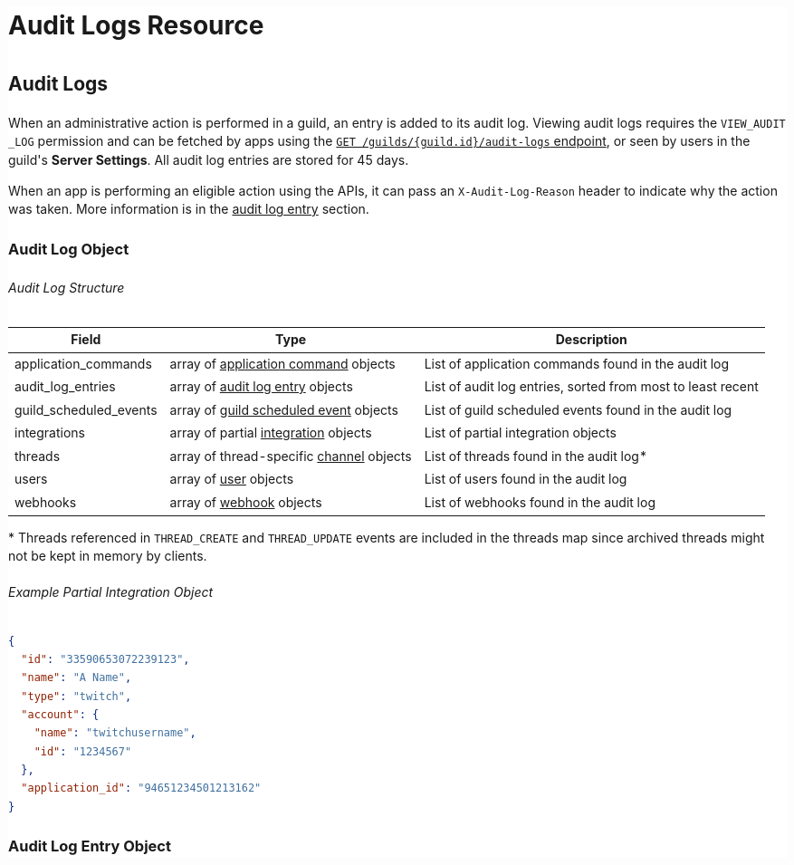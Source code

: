 # Audit Logs Resource

## Audit Logs

When an administrative action is performed in a guild, an entry is added to its audit log. Viewing audit logs requires the `VIEW_AUDIT_LOG` permission and can be fetched by apps using the [`GET /guilds/{guild.id}/audit-logs` endpoint](#DOCS_RESOURCES_AUDIT_LOG/get-guild-audit-log), or seen by users in the guild's **Server Settings**. All audit log entries are stored for 45 days.

When an app is performing an eligible action using the APIs, it can pass an `X-Audit-Log-Reason` header to indicate why the action was taken. More information is in the [audit log entry](#DOCS_RESOURCES_AUDIT_LOG/audit-log-entry-object) section.

### Audit Log Object

###### Audit Log Structure

| Field                  | Type                                                                                                         | Description                                                 |
| ---------------------- | ------------------------------------------------------------------------------------------------------------ | ----------------------------------------------------------- |
| application_commands   | array of [application command](#DOCS_INTERACTIONS_APPLICATION_COMMANDS/application-command-object) objects   | List of application commands found in the audit log         |
| audit_log_entries      | array of [audit log entry](#DOCS_RESOURCES_AUDIT_LOG/audit-log-entry-object) objects                         | List of audit log entries, sorted from most to least recent |
| guild_scheduled_events | array of [guild scheduled event](#DOCS_RESOURCES_GUILD_SCHEDULED_EVENT/guild-scheduled-event-object) objects | List of guild scheduled events found in the audit log       |
| integrations           | array of partial [integration](#DOCS_RESOURCES_GUILD/integration-object) objects                             | List of partial integration objects                         |
| threads                | array of thread-specific [channel](#DOCS_RESOURCES_CHANNEL/channel-object) objects                           | List of threads found in the audit log\*                    |
| users                  | array of [user](#DOCS_RESOURCES_USER/user-object) objects                                                    | List of users found in the audit log                        |
| webhooks               | array of [webhook](#DOCS_RESOURCES_WEBHOOK/webhook-object) objects                                           | List of webhooks found in the audit log                     |

\* Threads referenced in `THREAD_CREATE` and `THREAD_UPDATE` events are included in the threads map since archived threads might not be kept in memory by clients.

###### Example Partial Integration Object

```json
{
  "id": "33590653072239123",
  "name": "A Name",
  "type": "twitch",
  "account": {
    "name": "twitchusername",
    "id": "1234567"
  },
  "application_id": "94651234501213162"
}
```

### Audit Log Entry Object
